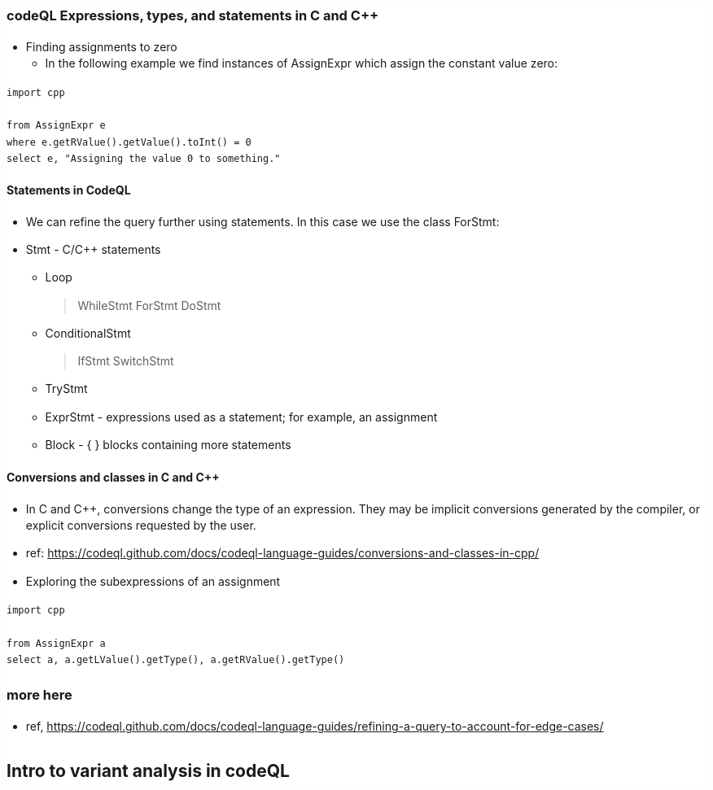 

### codeQL Expressions, types, and statements in C and C++

 - Finding assignments to zero
    * In the following example we find instances of AssignExpr which assign the constant value zero:
```
import cpp

from AssignExpr e
where e.getRValue().getValue().toInt() = 0
select e, "Assigning the value 0 to something."

```


#### Statements in CodeQL

 - We can refine the query further using statements. In this case we use the class ForStmt:

 - Stmt - C/C++ statements

    * Loop
       > WhileStmt
       > ForStmt
       > DoStmt

    * ConditionalStmt
       > IfStmt
       > SwitchStmt

    * TryStmt
    * ExprStmt - expressions used as a statement; for example, an assignment
    * Block - { } blocks containing more statements


#### Conversions and classes in C and C++
 - In C and C++, conversions change the type of an expression. They may be implicit conversions generated by the compiler, or explicit conversions requested by the user.
 - ref: https://codeql.github.com/docs/codeql-language-guides/conversions-and-classes-in-cpp/

 - Exploring the subexpressions of an assignment
```
import cpp

from AssignExpr a
select a, a.getLValue().getType(), a.getRValue().getType()
```

### more here 
 - ref, https://codeql.github.com/docs/codeql-language-guides/refining-a-query-to-account-for-edge-cases/



## Intro to variant analysis in codeQL
